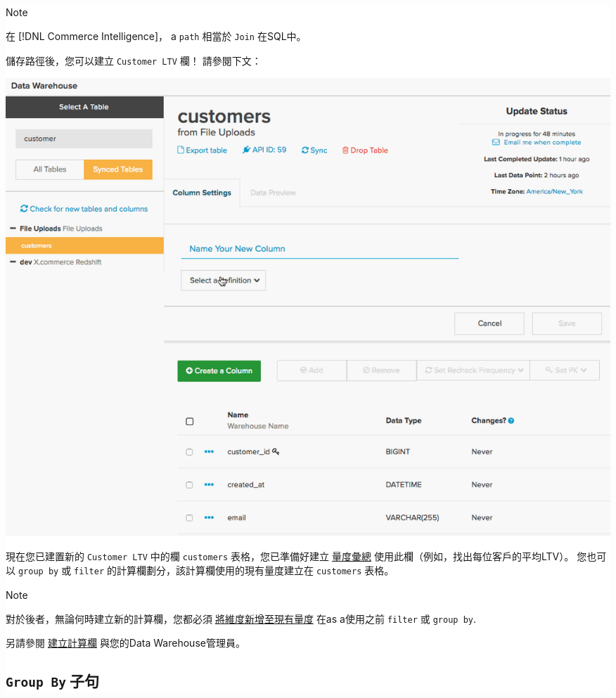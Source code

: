 >[!NOTE]
>
>在 [!DNL Commerce Intelligence]， a `path` 相當於 `Join` 在SQL中。

儲存路徑後，您可以建立 `Customer LTV` 欄！ 請參閱下文：

![](../../assets/Customer_LTV.gif)

現在您已建置新的 `Customer LTV` 中的欄 `customers` 表格，您已準備好建立 [量度彙總](#aggregate) 使用此欄（例如，找出每位客戶的平均LTV）。 您也可以 `group by` 或 `filter` 的計算欄劃分，該計算欄使用的現有量度建立在 `customers` 表格。

>[!NOTE]
>
>對於後者，無論何時建立新的計算欄，您都必須 [將維度新增至現有量度](../data-warehouse-mgr/manage-data-dimensions-metrics.md) 在as a使用之前 `filter` 或 `group by`.

另請參閱 [建立計算欄](../data-warehouse-mgr/creating-calculated-columns.md) 與您的Data Warehouse管理員。

## `Group By` 子句
